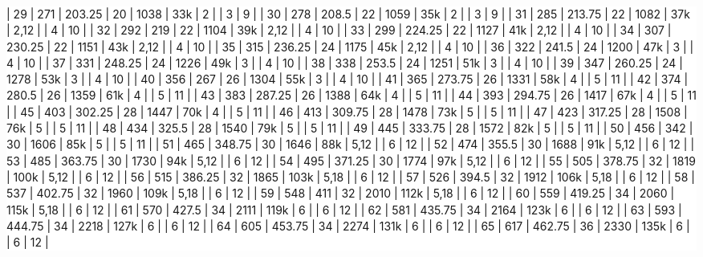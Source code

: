 |  29  |  271  |  203.25 |   20  |  1038 |   33k |  2    |        |         3        |       9       |
|  30  |  278  |  208.5  |   22  |  1059 |   35k |  2    |        |         3        |       9       |
|  31  |  285  |  213.75 |   22  |  1082 |   37k |  2,12 |        |         4        |      10       |
|  32  |  292  |  219    |   22  |  1104 |   39k |  2,12 |        |         4        |      10       |
|  33  |  299  |  224.25 |   22  |  1127 |   41k |  2,12 |        |         4        |      10       |
|  34  |  307  |  230.25 |   22  |  1151 |   43k |  2,12 |        |         4        |      10       |
|  35  |  315  |  236.25 |   24  |  1175 |   45k |  2,12 |        |         4        |      10       |
|  36  |  322  |  241.5  |   24  |  1200 |   47k |  3    |        |         4        |      10       |
|  37  |  331  |  248.25 |   24  |  1226 |   49k |  3    |        |         4        |      10       |
|  38  |  338  |  253.5  |   24  |  1251 |   51k |  3    |        |         4        |      10       |
|  39  |  347  |  260.25 |   24  |  1278 |   53k |  3    |        |         4        |      10       |
|  40  |  356  |  267    |   26  |  1304 |   55k |  3    |        |         4        |      10       |
|  41  |  365  |  273.75 |   26  |  1331 |   58k |  4    |        |         5        |      11       |
|  42  |  374  |  280.5  |   26  |  1359 |   61k |  4    |        |         5        |      11       |
|  43  |  383  |  287.25 |   26  |  1388 |   64k |  4    |        |         5        |      11       |
|  44  |  393  |  294.75 |   26  |  1417 |   67k |  4    |        |         5        |      11       |
|  45  |  403  |  302.25 |   28  |  1447 |   70k |  4    |        |         5        |      11       |
|  46  |  413  |  309.75 |   28  |  1478 |   73k |  5    |        |         5        |      11       |
|  47  |  423  |  317.25 |   28  |  1508 |   76k |  5    |        |         5        |      11       |
|  48  |  434  |  325.5  |   28  |  1540 |   79k |  5    |        |         5        |      11       |
|  49  |  445  |  333.75 |   28  |  1572 |   82k |  5    |        |         5        |      11       |
|  50  |  456  |  342    |   30  |  1606 |   85k |  5    |        |         5        |      11       |
|  51  |  465  |  348.75 |   30  |  1646 |   88k |  5,12 |        |         6        |      12       |
|  52  |  474  |  355.5  |   30  |  1688 |   91k |  5,12 |        |         6        |      12       |
|  53  |  485  |  363.75 |   30  |  1730 |   94k |  5,12 |        |         6        |      12       |
|  54  |  495  |  371.25 |   30  |  1774 |   97k |  5,12 |        |         6        |      12       |
|  55  |  505  |  378.75 |   32  |  1819 |  100k |  5,12 |        |         6        |      12       |
|  56  |  515  |  386.25 |   32  |  1865 |  103k |  5,18 |        |         6        |      12       |
|  57  |  526  |  394.5  |   32  |  1912 |  106k |  5,18 |        |         6        |      12       |
|  58  |  537  |  402.75 |   32  |  1960 |  109k |  5,18 |        |         6        |      12       |
|  59  |  548  |  411    |   32  |  2010 |  112k |  5,18 |        |         6        |      12       |
|  60  |  559  |  419.25 |   34  |  2060 |  115k |  5,18 |        |         6        |      12       |
|  61  |  570  |  427.5  |   34  |  2111 |  119k |  6    |        |         6        |      12       |
|  62  |  581  |  435.75 |   34  |  2164 |  123k |  6    |        |         6        |      12       |
|  63  |  593  |  444.75 |   34  |  2218 |  127k |  6    |        |         6        |      12       |
|  64  |  605  |  453.75 |   34  |  2274 |  131k |  6    |        |         6        |      12       |
|  65  |  617  |  462.75 |   36  |  2330 |  135k |  6    |        |         6        |      12       |